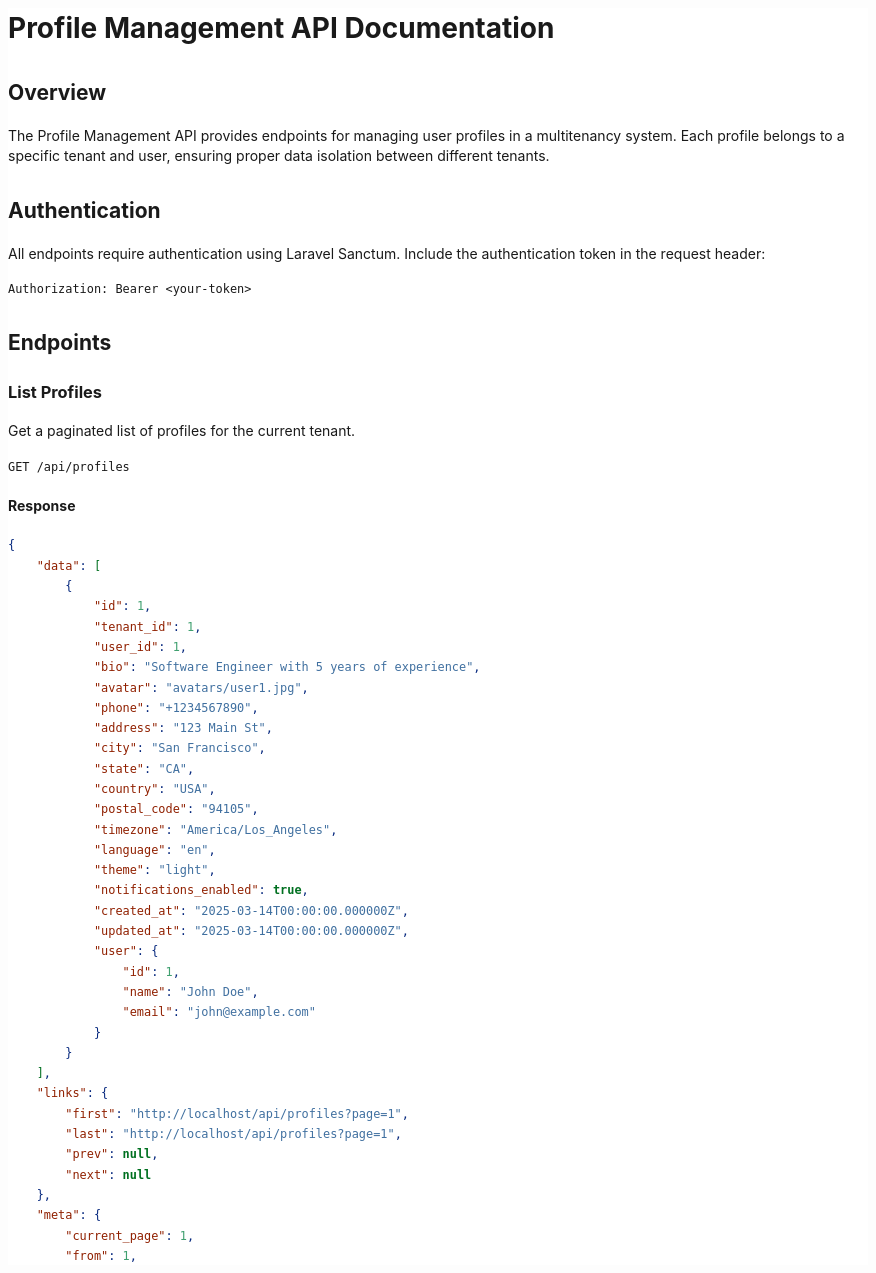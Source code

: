 # Profile Management API Documentation

## Overview
The Profile Management API provides endpoints for managing user profiles in a multitenancy system. Each profile belongs to a specific tenant and user, ensuring proper data isolation between different tenants.

## Authentication
All endpoints require authentication using Laravel Sanctum. Include the authentication token in the request header:
```
Authorization: Bearer <your-token>
```

## Endpoints

### List Profiles
Get a paginated list of profiles for the current tenant.

```http
GET /api/profiles
```

#### Response
```json
{
    "data": [
        {
            "id": 1,
            "tenant_id": 1,
            "user_id": 1,
            "bio": "Software Engineer with 5 years of experience",
            "avatar": "avatars/user1.jpg",
            "phone": "+1234567890",
            "address": "123 Main St",
            "city": "San Francisco",
            "state": "CA",
            "country": "USA",
            "postal_code": "94105",
            "timezone": "America/Los_Angeles",
            "language": "en",
            "theme": "light",
            "notifications_enabled": true,
            "created_at": "2025-03-14T00:00:00.000000Z",
            "updated_at": "2025-03-14T00:00:00.000000Z",
            "user": {
                "id": 1,
                "name": "John Doe",
                "email": "john@example.com"
            }
        }
    ],
    "links": {
        "first": "http://localhost/api/profiles?page=1",
        "last": "http://localhost/api/profiles?page=1",
        "prev": null,
        "next": null
    },
    "meta": {
        "current_page": 1,
        "from": 1,
```